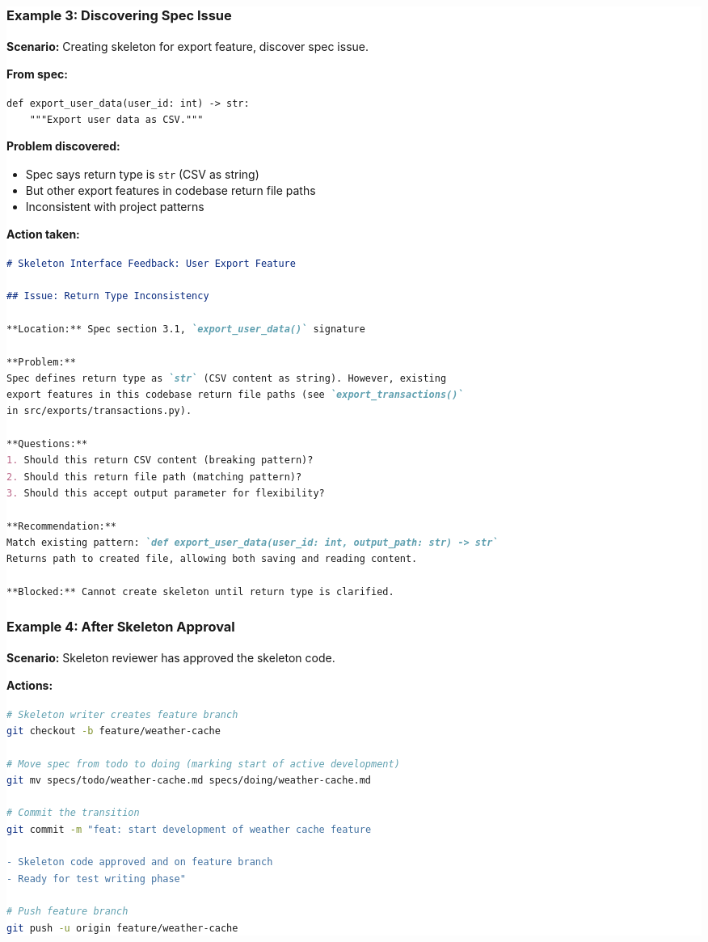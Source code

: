 ### Example 3: Discovering Spec Issue

**Scenario:** Creating skeleton for export feature, discover spec issue.

**From spec:**
```markdown
def export_user_data(user_id: int) -> str:
    """Export user data as CSV."""
```

**Problem discovered:**
- Spec says return type is `str` (CSV as string)
- But other export features in codebase return file paths
- Inconsistent with project patterns

**Action taken:**
```markdown
# Skeleton Interface Feedback: User Export Feature

## Issue: Return Type Inconsistency

**Location:** Spec section 3.1, `export_user_data()` signature

**Problem:** 
Spec defines return type as `str` (CSV content as string). However, existing 
export features in this codebase return file paths (see `export_transactions()` 
in src/exports/transactions.py).

**Questions:**
1. Should this return CSV content (breaking pattern)?
2. Should this return file path (matching pattern)?
3. Should this accept output parameter for flexibility?

**Recommendation:**
Match existing pattern: `def export_user_data(user_id: int, output_path: str) -> str`
Returns path to created file, allowing both saving and reading content.

**Blocked:** Cannot create skeleton until return type is clarified.
```

### Example 4: After Skeleton Approval

**Scenario:** Skeleton reviewer has approved the skeleton code.

**Actions:**
```bash
# Skeleton writer creates feature branch
git checkout -b feature/weather-cache

# Move spec from todo to doing (marking start of active development)
git mv specs/todo/weather-cache.md specs/doing/weather-cache.md

# Commit the transition
git commit -m "feat: start development of weather cache feature

- Skeleton code approved and on feature branch
- Ready for test writing phase"

# Push feature branch
git push -u origin feature/weather-cache
```
